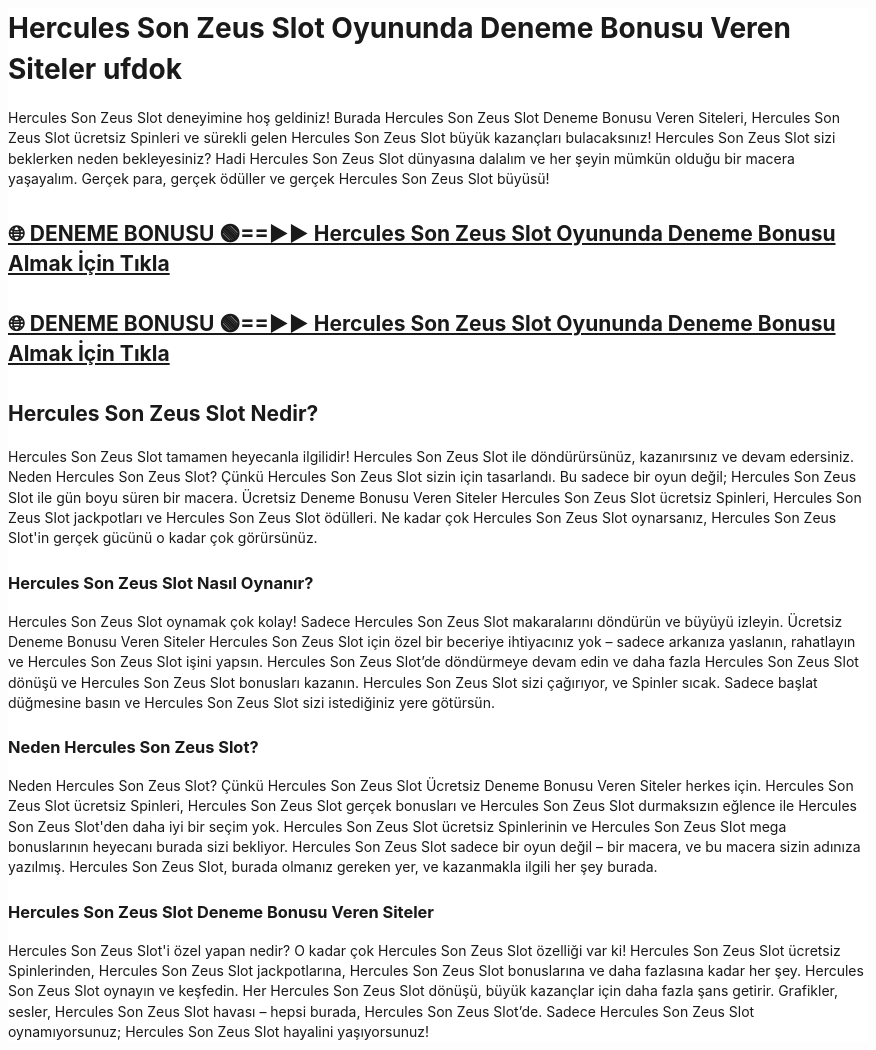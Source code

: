 # Hercules Son Zeus Slot Oyununda Deneme Bonusu Veren Siteler ufdok 

Hercules Son Zeus Slot deneyimine hoş geldiniz! Burada Hercules Son Zeus Slot Deneme Bonusu Veren Siteleri, Hercules Son Zeus Slot ücretsiz Spinleri ve sürekli gelen Hercules Son Zeus Slot büyük kazançları bulacaksınız! Hercules Son Zeus Slot sizi beklerken neden bekleyesiniz? Hadi Hercules Son Zeus Slot dünyasına dalalım ve her şeyin mümkün olduğu bir macera yaşayalım. Gerçek para, gerçek ödüller ve gerçek Hercules Son Zeus Slot büyüsü!

## [🌐 DENEME BONUSU 🟢==►► Hercules Son Zeus Slot Oyununda Deneme Bonusu Almak İçin Tıkla](https://xwager.xyz/) 

## [🌐 DENEME BONUSU 🟢==►► Hercules Son Zeus Slot Oyununda Deneme Bonusu Almak İçin Tıkla](https://xwager.xyz/) 

## Hercules Son Zeus Slot Nedir?

Hercules Son Zeus Slot tamamen heyecanla ilgilidir! Hercules Son Zeus Slot ile döndürürsünüz, kazanırsınız ve devam edersiniz. Neden Hercules Son Zeus Slot? Çünkü Hercules Son Zeus Slot sizin için tasarlandı. Bu sadece bir oyun değil; Hercules Son Zeus Slot ile gün boyu süren bir macera. Ücretsiz Deneme Bonusu Veren Siteler Hercules Son Zeus Slot ücretsiz Spinleri, Hercules Son Zeus Slot jackpotları ve Hercules Son Zeus Slot ödülleri. Ne kadar çok Hercules Son Zeus Slot oynarsanız, Hercules Son Zeus Slot'in gerçek gücünü o kadar çok görürsünüz.

### Hercules Son Zeus Slot Nasıl Oynanır?

Hercules Son Zeus Slot oynamak çok kolay! Sadece Hercules Son Zeus Slot makaralarını döndürün ve büyüyü izleyin. Ücretsiz Deneme Bonusu Veren Siteler Hercules Son Zeus Slot için özel bir beceriye ihtiyacınız yok – sadece arkanıza yaslanın, rahatlayın ve Hercules Son Zeus Slot işini yapsın. Hercules Son Zeus Slot’de döndürmeye devam edin ve daha fazla Hercules Son Zeus Slot dönüşü ve Hercules Son Zeus Slot bonusları kazanın. Hercules Son Zeus Slot sizi çağırıyor, ve Spinler sıcak. Sadece başlat düğmesine basın ve Hercules Son Zeus Slot sizi istediğiniz yere götürsün.

### Neden Hercules Son Zeus Slot?

Neden Hercules Son Zeus Slot? Çünkü Hercules Son Zeus Slot Ücretsiz Deneme Bonusu Veren Siteler herkes için. Hercules Son Zeus Slot ücretsiz Spinleri, Hercules Son Zeus Slot gerçek bonusları ve Hercules Son Zeus Slot durmaksızın eğlence ile Hercules Son Zeus Slot'den daha iyi bir seçim yok. Hercules Son Zeus Slot ücretsiz Spinlerinin ve Hercules Son Zeus Slot mega bonuslarının heyecanı burada sizi bekliyor. Hercules Son Zeus Slot sadece bir oyun değil – bir macera, ve bu macera sizin adınıza yazılmış. Hercules Son Zeus Slot, burada olmanız gereken yer, ve kazanmakla ilgili her şey burada.

### Hercules Son Zeus Slot Deneme Bonusu Veren Siteler

Hercules Son Zeus Slot'i özel yapan nedir? O kadar çok Hercules Son Zeus Slot özelliği var ki! Hercules Son Zeus Slot ücretsiz Spinlerinden, Hercules Son Zeus Slot jackpotlarına, Hercules Son Zeus Slot bonuslarına ve daha fazlasına kadar her şey. Hercules Son Zeus Slot oynayın ve keşfedin. Her Hercules Son Zeus Slot dönüşü, büyük kazançlar için daha fazla şans getirir. Grafikler, sesler, Hercules Son Zeus Slot havası – hepsi burada, Hercules Son Zeus Slot’de. Sadece Hercules Son Zeus Slot oynamıyorsunuz; Hercules Son Zeus Slot hayalini yaşıyorsunuz!
